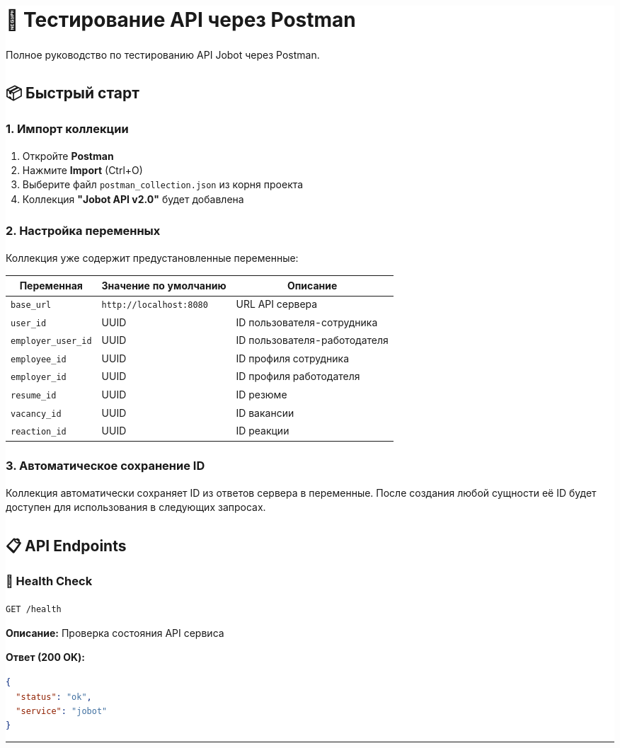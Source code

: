 # 🧪 Тестирование API через Postman

Полное руководство по тестированию API Jobot через Postman.

## 📦 Быстрый старт

### 1. Импорт коллекции

1. Откройте **Postman**
2. Нажмите **Import** (Ctrl+O)
3. Выберите файл `postman_collection.json` из корня проекта
4. Коллекция **"Jobot API v2.0"** будет добавлена

### 2. Настройка переменных

Коллекция уже содержит предустановленные переменные:

| Переменная | Значение по умолчанию | Описание |
|------------|----------------------|----------|
| `base_url` | `http://localhost:8080` | URL API сервера |
| `user_id` | UUID | ID пользователя-сотрудника |
| `employer_user_id` | UUID | ID пользователя-работодателя |
| `employee_id` | UUID | ID профиля сотрудника |
| `employer_id` | UUID | ID профиля работодателя |
| `resume_id` | UUID | ID резюме |
| `vacancy_id` | UUID | ID вакансии |
| `reaction_id` | UUID | ID реакции |

### 3. Автоматическое сохранение ID

Коллекция автоматически сохраняет ID из ответов сервера в переменные. После создания любой сущности её ID будет доступен для использования в следующих запросах.

## 📋 API Endpoints

### 🏥 Health Check

```http
GET /health
```

**Описание:** Проверка состояния API сервиса

**Ответ (200 OK):**
```json
{
  "status": "ok",
  "service": "jobot"
}
```

---